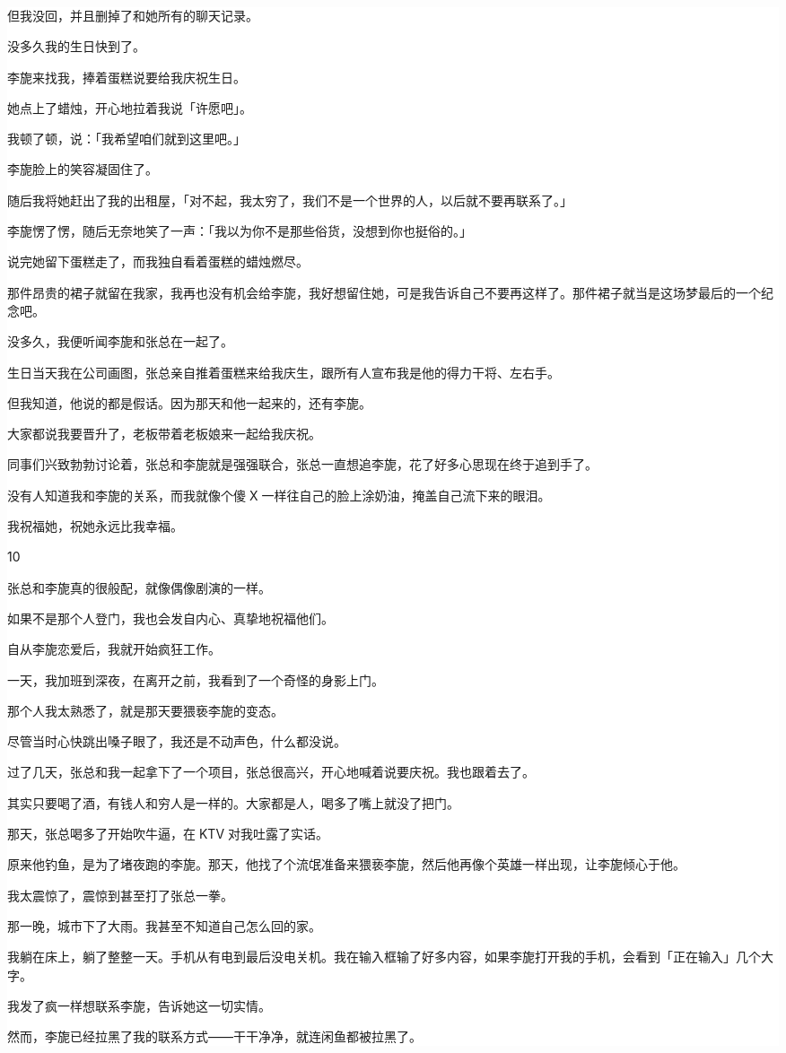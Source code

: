 但我没回，并且删掉了和她所有的聊天记录。

没多久我的生日快到了。

李旎来找我，捧着蛋糕说要给我庆祝生日。

她点上了蜡烛，开心地拉着我说「许愿吧」。

我顿了顿，说：「我希望咱们就到这里吧。」

李旎脸上的笑容凝固住了。

随后我将她赶出了我的出租屋，「对不起，我太穷了，我们不是一个世界的人，以后就不要再联系了。」

李旎愣了愣，随后无奈地笑了一声：「我以为你不是那些俗货，没想到你也挺俗的。」

说完她留下蛋糕走了，而我独自看着蛋糕的蜡烛燃尽。

那件昂贵的裙子就留在我家，我再也没有机会给李旎，我好想留住她，可是我告诉自己不要再这样了。那件裙子就当是这场梦最后的一个纪念吧。

没多久，我便听闻李旎和张总在一起了。

生日当天我在公司画图，张总亲自推着蛋糕来给我庆生，跟所有人宣布我是他的得力干将、左右手。

但我知道，他说的都是假话。因为那天和他一起来的，还有李旎。

大家都说我要晋升了，老板带着老板娘来一起给我庆祝。

同事们兴致勃勃讨论着，张总和李旎就是强强联合，张总一直想追李旎，花了好多心思现在终于追到手了。

没有人知道我和李旎的关系，而我就像个傻 X 一样往自己的脸上涂奶油，掩盖自己流下来的眼泪。

我祝福她，祝她永远比我幸福。

10

张总和李旎真的很般配，就像偶像剧演的一样。

如果不是那个人登门，我也会发自内心、真挚地祝福他们。

自从李旎恋爱后，我就开始疯狂工作。

一天，我加班到深夜，在离开之前，我看到了一个奇怪的身影上门。

那个人我太熟悉了，就是那天要猥亵李旎的变态。

尽管当时心快跳出嗓子眼了，我还是不动声色，什么都没说。

过了几天，张总和我一起拿下了一个项目，张总很高兴，开心地喊着说要庆祝。我也跟着去了。

其实只要喝了酒，有钱人和穷人是一样的。大家都是人，喝多了嘴上就没了把门。

那天，张总喝多了开始吹牛逼，在 KTV 对我吐露了实话。

原来他钓鱼，是为了堵夜跑的李旎。那天，他找了个流氓准备来猥亵李旎，然后他再像个英雄一样出现，让李旎倾心于他。

我太震惊了，震惊到甚至打了张总一拳。

那一晚，城市下了大雨。我甚至不知道自己怎么回的家。

我躺在床上，躺了整整一天。手机从有电到最后没电关机。我在输入框输了好多内容，如果李旎打开我的手机，会看到「正在输入」几个大字。

我发了疯一样想联系李旎，告诉她这一切实情。

然而，李旎已经拉黑了我的联系方式——干干净净，就连闲鱼都被拉黑了。
